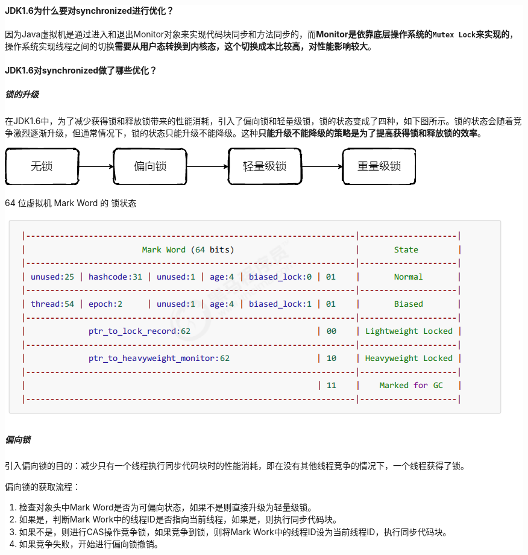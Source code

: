 



#### **JDK1.6为什么要对synchronized进行优化？**

因为Java虚拟机是通过进入和退出Monitor对象来实现代码块同步和方法同步的，而**Monitor是依靠底层操作系统的`Mutex Lock`来实现的**，操作系统实现线程之间的切换**需要从用户态转换到内核态，这个切换成本比较高，对性能影响较大**。





#### **JDK1.6对synchronized做了哪些优化？**

##### **锁的升级**

在JDK1.6中，为了减少获得锁和释放锁带来的性能消耗，引入了偏向锁和轻量级锁，锁的状态变成了四种，如下图所示。锁的状态会随着竞争激烈逐渐升级，但通常情况下，锁的状态只能升级不能降级。这种**只能升级不能降级的策略是为了提高获得锁和释放锁的效率**。

![img](assets/JUC.assets/v2-b5939bac6678bd240315edf45c2609b3_720w.webp)

64 位虚拟机 Mark Word 的 锁状态 

![image-20221113101903787](assets/JUC.assets/image-20221113101903787.png)

##### 偏向锁

引入偏向锁的目的：减少只有一个线程执行同步代码块时的性能消耗，即在没有其他线程竞争的情况下，一个线程获得了锁。

偏向锁的获取流程：

1. 检查对象头中Mark Word是否为可偏向状态，如果不是则直接升级为轻量级锁。
2. 如果是，判断Mark Work中的线程ID是否指向当前线程，如果是，则执行同步代码块。
3. 如果不是，则进行CAS操作竞争锁，如果竞争到锁，则将Mark Work中的线程ID设为当前线程ID，执行同步代码块。
4. 如果竞争失败，开始进行偏向锁撤销。
